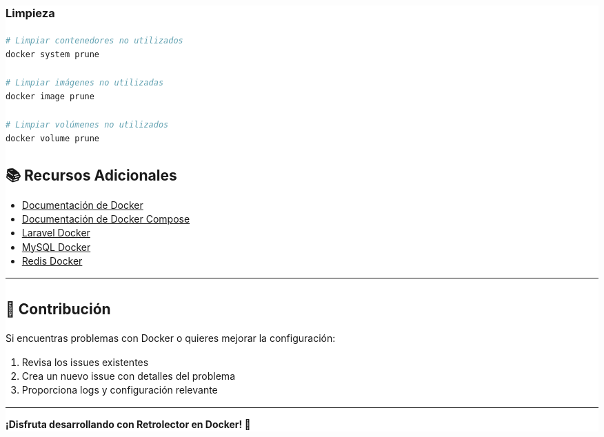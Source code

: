 ### Limpieza
```bash
# Limpiar contenedores no utilizados
docker system prune

# Limpiar imágenes no utilizadas
docker image prune

# Limpiar volúmenes no utilizados
docker volume prune
```

## 📚 Recursos Adicionales

- [Documentación de Docker](https://docs.docker.com/)
- [Documentación de Docker Compose](https://docs.docker.com/compose/)
- [Laravel Docker](https://laravel.com/docs/10.x/sail)
- [MySQL Docker](https://hub.docker.com/_/mysql)
- [Redis Docker](https://hub.docker.com/_/redis)

---

## 🤝 Contribución

Si encuentras problemas con Docker o quieres mejorar la configuración:

1. Revisa los issues existentes
2. Crea un nuevo issue con detalles del problema
3. Proporciona logs y configuración relevante

---

**¡Disfruta desarrollando con Retrolector en Docker! 🚀** 
